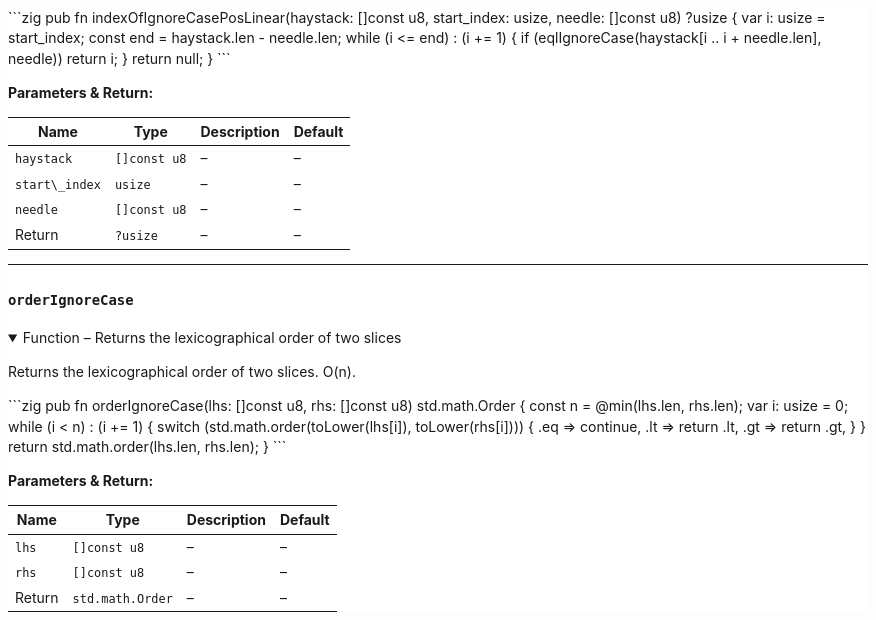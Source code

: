 \`\`\`zig
pub fn indexOfIgnoreCasePosLinear(haystack: []const u8, start_index: usize, needle: []const u8) ?usize {
    var i: usize = start_index;
    const end = haystack.len - needle.len;
    while (i <= end) : (i += 1) {
        if (eqlIgnoreCase(haystack[i .. i + needle.len], needle)) return i;
    }
    return null;
}
\`\`\`

**Parameters & Return:**

| Name | Type | Description | Default |
|------|------|-------------|---------|
| `haystack` | `[]const u8` | – | – |
| `start\_index` | `usize` | – | – |
| `needle` | `[]const u8` | – | – |
| Return | `?usize` | – | – |

</details>

---

### <a id="fn-orderignorecase"></a>`orderIgnoreCase`

<details class="declaration-card" open>
<summary>Function – Returns the lexicographical order of two slices</summary>

Returns the lexicographical order of two slices. O(n).

\`\`\`zig
pub fn orderIgnoreCase(lhs: []const u8, rhs: []const u8) std.math.Order {
    const n = @min(lhs.len, rhs.len);
    var i: usize = 0;
    while (i < n) : (i += 1) {
        switch (std.math.order(toLower(lhs[i]), toLower(rhs[i]))) {
            .eq => continue,
            .lt => return .lt,
            .gt => return .gt,
        }
    }
    return std.math.order(lhs.len, rhs.len);
}
\`\`\`

**Parameters & Return:**

| Name | Type | Description | Default |
|------|------|-------------|---------|
| `lhs` | `[]const u8` | – | – |
| `rhs` | `[]const u8` | – | – |
| Return | `std.math.Order` | – | – |
